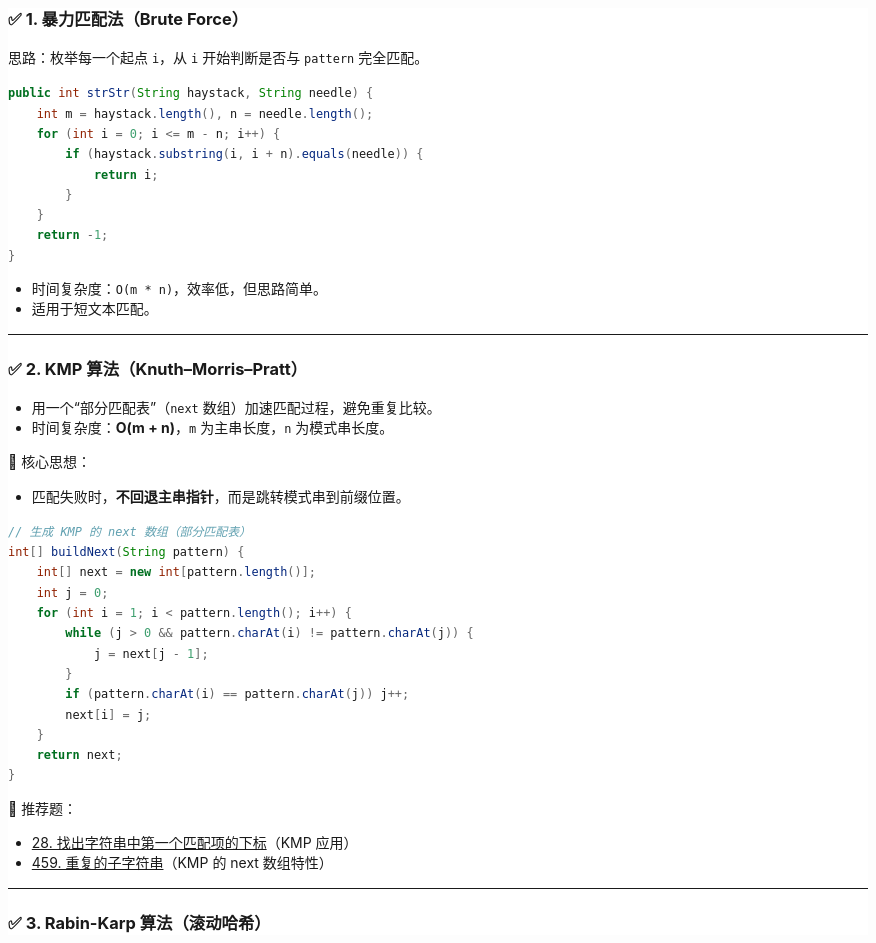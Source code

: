 ### ✅ 1. 暴力匹配法（Brute Force）

思路：枚举每一个起点 `i`，从 `i` 开始判断是否与 `pattern` 完全匹配。

```java
public int strStr(String haystack, String needle) {
    int m = haystack.length(), n = needle.length();
    for (int i = 0; i <= m - n; i++) {
        if (haystack.substring(i, i + n).equals(needle)) {
            return i;
        }
    }
    return -1;
}
```

* 时间复杂度：`O(m * n)`，效率低，但思路简单。
* 适用于短文本匹配。

---

### ✅ 2. KMP 算法（Knuth–Morris–Pratt）

* 用一个“部分匹配表”（`next` 数组）加速匹配过程，避免重复比较。
* 时间复杂度：**O(m + n)**，`m` 为主串长度，`n` 为模式串长度。

📌 核心思想：

* 匹配失败时，**不回退主串指针**，而是跳转模式串到前缀位置。

```java
// 生成 KMP 的 next 数组（部分匹配表）
int[] buildNext(String pattern) {
    int[] next = new int[pattern.length()];
    int j = 0;
    for (int i = 1; i < pattern.length(); i++) {
        while (j > 0 && pattern.charAt(i) != pattern.charAt(j)) {
            j = next[j - 1];
        }
        if (pattern.charAt(i) == pattern.charAt(j)) j++;
        next[i] = j;
    }
    return next;
}
```

📌 推荐题：

* [28. 找出字符串中第一个匹配项的下标](https://leetcode.cn/problems/find-the-index-of-the-first-occurrence-in-a-string/)（KMP 应用）
* [459. 重复的子字符串](https://leetcode.cn/problems/repeated-substring-pattern/)（KMP 的 next 数组特性）

---

### ✅ 3. Rabin-Karp 算法（滚动哈希）
